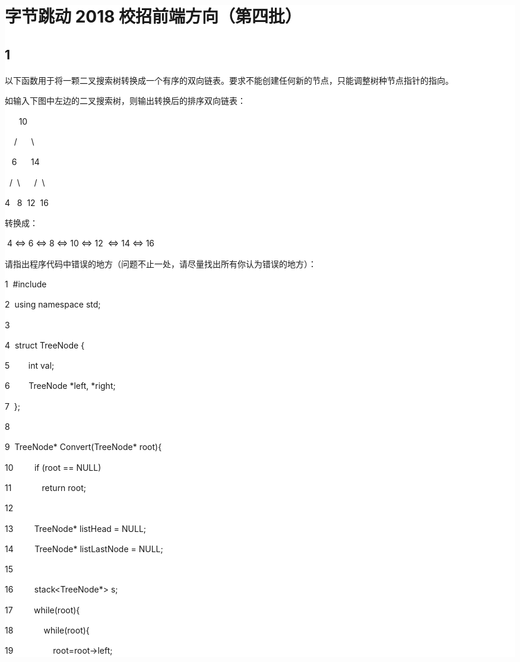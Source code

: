 # 字节跳动 2018 校招前端方向（第四批）

## 1

以下函数用于将一颗二叉搜索树转换成一个有序的双向链表。要求不能创建任何新的节点，只能调整树种节点指针的指向。

如输入下图中左边的二叉搜索树，则输出转换后的排序双向链表：

      10

    /      \

   6      14

  /  \      /  \

4   8  12  16

转换成：

 4 <=> 6 <=> 8 <=> 10 <=> 12  <=> 14 <=> 16

请指出程序代码中错误的地方（问题不止一处，请尽量找出所有你认为错误的地方）： 

1  #include <stack>

2  using namespace std;

3

4  struct TreeNode {

5        int val;  

6        TreeNode *left, *right;  

7  };

8

9  TreeNode* Convert(TreeNode* root){  

10         if (root == NULL)  

11             return root;

12

13         TreeNode* listHead = NULL;

14         TreeNode* listLastNode = NULL;

15

16         stack<TreeNode*> s;

17         while(root){

18             while(root){

19                 root=root->left;
